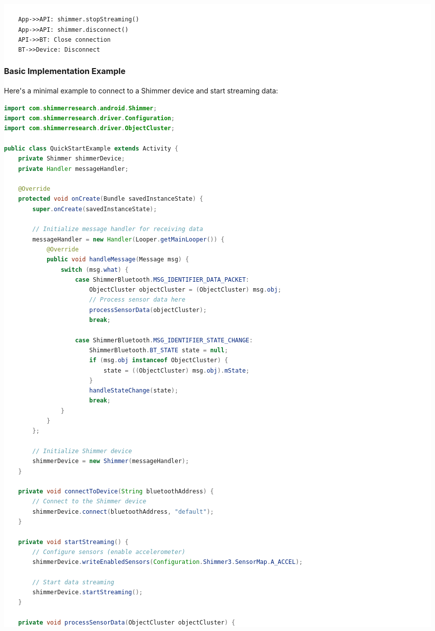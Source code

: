 ```mermaid
    
    App->>API: shimmer.stopStreaming()
    App->>API: shimmer.disconnect()
    API->>BT: Close connection
    BT->>Device: Disconnect
```

### Basic Implementation Example

Here's a minimal example to connect to a Shimmer device and start streaming data:

```java
import com.shimmerresearch.android.Shimmer;
import com.shimmerresearch.driver.Configuration;
import com.shimmerresearch.driver.ObjectCluster;

public class QuickStartExample extends Activity {
    private Shimmer shimmerDevice;
    private Handler messageHandler;
    
    @Override
    protected void onCreate(Bundle savedInstanceState) {
        super.onCreate(savedInstanceState);
        
        // Initialize message handler for receiving data
        messageHandler = new Handler(Looper.getMainLooper()) {
            @Override
            public void handleMessage(Message msg) {
                switch (msg.what) {
                    case ShimmerBluetooth.MSG_IDENTIFIER_DATA_PACKET:
                        ObjectCluster objectCluster = (ObjectCluster) msg.obj;
                        // Process sensor data here
                        processSensorData(objectCluster);
                        break;
                        
                    case ShimmerBluetooth.MSG_IDENTIFIER_STATE_CHANGE:
                        ShimmerBluetooth.BT_STATE state = null;
                        if (msg.obj instanceof ObjectCluster) {
                            state = ((ObjectCluster) msg.obj).mState;
                        }
                        handleStateChange(state);
                        break;
                }
            }
        };
        
        // Initialize Shimmer device
        shimmerDevice = new Shimmer(messageHandler);
    }
    
    private void connectToDevice(String bluetoothAddress) {
        // Connect to the Shimmer device
        shimmerDevice.connect(bluetoothAddress, "default");
    }
    
    private void startStreaming() {
        // Configure sensors (enable accelerometer)
        shimmerDevice.writeEnabledSensors(Configuration.Shimmer3.SensorMap.A_ACCEL);
        
        // Start data streaming
        shimmerDevice.startStreaming();
    }
    
    private void processSensorData(ObjectCluster objectCluster) {
```